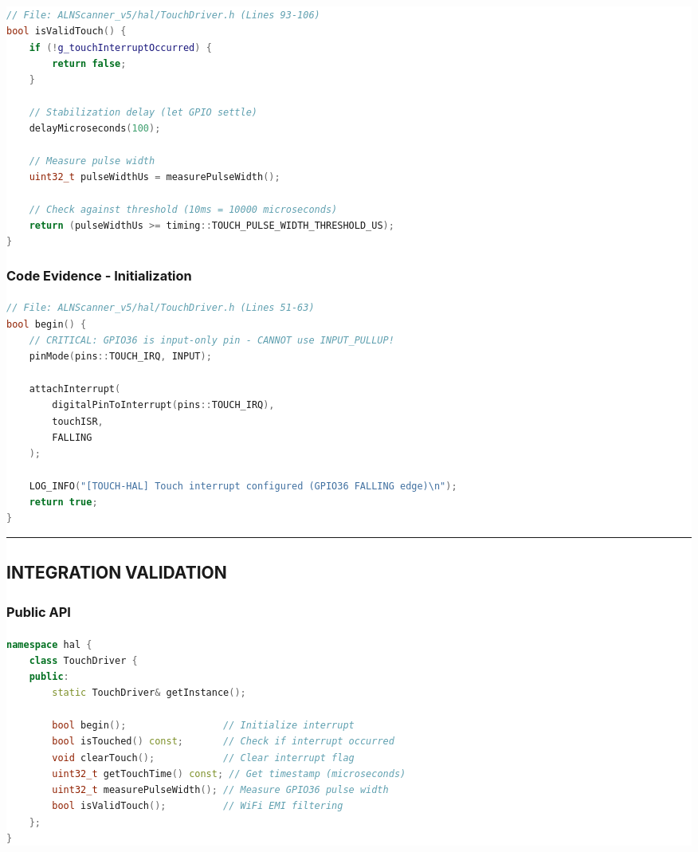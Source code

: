 ```cpp
// File: ALNScanner_v5/hal/TouchDriver.h (Lines 93-106)
bool isValidTouch() {
    if (!g_touchInterruptOccurred) {
        return false;
    }

    // Stabilization delay (let GPIO settle)
    delayMicroseconds(100);

    // Measure pulse width
    uint32_t pulseWidthUs = measurePulseWidth();

    // Check against threshold (10ms = 10000 microseconds)
    return (pulseWidthUs >= timing::TOUCH_PULSE_WIDTH_THRESHOLD_US);
}
```

### Code Evidence - Initialization

```cpp
// File: ALNScanner_v5/hal/TouchDriver.h (Lines 51-63)
bool begin() {
    // CRITICAL: GPIO36 is input-only pin - CANNOT use INPUT_PULLUP!
    pinMode(pins::TOUCH_IRQ, INPUT);

    attachInterrupt(
        digitalPinToInterrupt(pins::TOUCH_IRQ),
        touchISR,
        FALLING
    );

    LOG_INFO("[TOUCH-HAL] Touch interrupt configured (GPIO36 FALLING edge)\n");
    return true;
}
```

---

## INTEGRATION VALIDATION

### Public API

```cpp
namespace hal {
    class TouchDriver {
    public:
        static TouchDriver& getInstance();

        bool begin();                 // Initialize interrupt
        bool isTouched() const;       // Check if interrupt occurred
        void clearTouch();            // Clear interrupt flag
        uint32_t getTouchTime() const; // Get timestamp (microseconds)
        uint32_t measurePulseWidth(); // Measure GPIO36 pulse width
        bool isValidTouch();          // WiFi EMI filtering
    };
}
```
